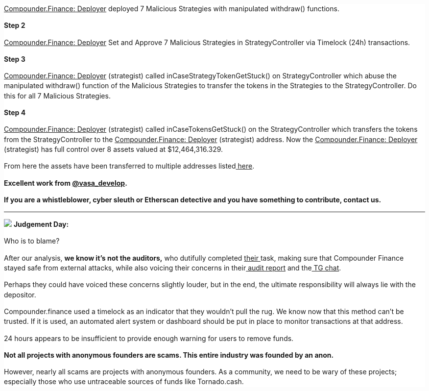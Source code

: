 [Compounder.Finance: Deployer](https://etherscan.io/address/0x079667f4f7a0b440ad35ebd780efd216751f0758) deployed 7 Malicious Strategies with manipulated withdraw() functions.

**Step 2**

[Compounder.Finance: Deployer](https://etherscan.io/address/0x079667f4f7a0b440ad35ebd780efd216751f0758) Set and Approve 7 Malicious Strategies in StrategyController via Timelock (24h) transactions.

**Step 3**

[Compounder.Finance: Deployer](https://etherscan.io/address/0x079667f4f7a0b440ad35ebd780efd216751f0758) (strategist) called inCaseStrategyTokenGetStuck() on StrategyController which abuse the manipulated withdraw() function of the Malicious Strategies to transfer the tokens in the Strategies to the StrategyController. Do this for all 7 Malicious Strategies.

**Step 4**

[Compounder.Finance: Deployer](https://etherscan.io/address/0x079667f4f7a0b440ad35ebd780efd216751f0758) (strategist) called inCaseTokensGetStuck() on the StrategyController which transfers the tokens from the StrategyController to the [Compounder.Finance: Deployer](https://etherscan.io/address/0x079667f4f7a0b440ad35ebd780efd216751f0758) (strategist) address. Now the [Compounder.Finance: Deployer](https://etherscan.io/address/0x079667f4f7a0b440ad35ebd780efd216751f0758) (strategist) has full control over 8 assets valued at $12,464,316.329.

From here the assets have been transferred to multiple addresses listed[ here](https://www.notion.so/Compounder-Finance-Post-Mortem-Report-9bf6b17dc1304606bb975968039a6dc8).

**Excellent work from [@vasa_develop](https://twitter.com/vasa_develop).**

**If you are a whistleblower, cyber sleuth or Etherscan detective and you have something to contribute, contact us.**

---

![](https://lh3.googleusercontent.com/4Ov6KyZOXXKLhn3ia1GsHXTlqJrJufMyscsMjjs8Ndd7OF6aVv6ULbfwodnZRZN_00m-iF4Bd3IZgCy4_z29XT8544n1sPjSd3COIRottpQgTgZ-1eF9jcJ75U6bBoveI6cSlg5g)
**Judgement Day:**

Who is to blame?

After our analysis, **we know it’s not the auditors,** who dutifully completed [their ](https://solidity.finance/audits/CP3R/)task, making sure that Compounder Finance stayed safe from external attacks, while also voicing their concerns in their[ audit report](https://solidity.finance/audits/CP3R/) and the[ TG chat](https://solidity.finance/audits/CP3R/ChatLogs.pdf).

Perhaps they could have voiced these concerns slightly louder, but in the end, the ultimate responsibility will always lie with the depositor.

Compounder.finance used a timelock as an indicator that they wouldn’t pull the rug. We know now that this method can’t be trusted. If it is used, an automated alert system or dashboard should be put in place to monitor transactions at that address.

24 hours appears to be insufficient to provide enough warning for users to remove funds.

**Not all projects with anonymous founders are scams. This entire industry was founded by an anon.**

However, nearly all scams are projects with anonymous founders. As a community, we need to be wary of these projects; especially those who use untraceable sources of funds like Tornado.cash.
